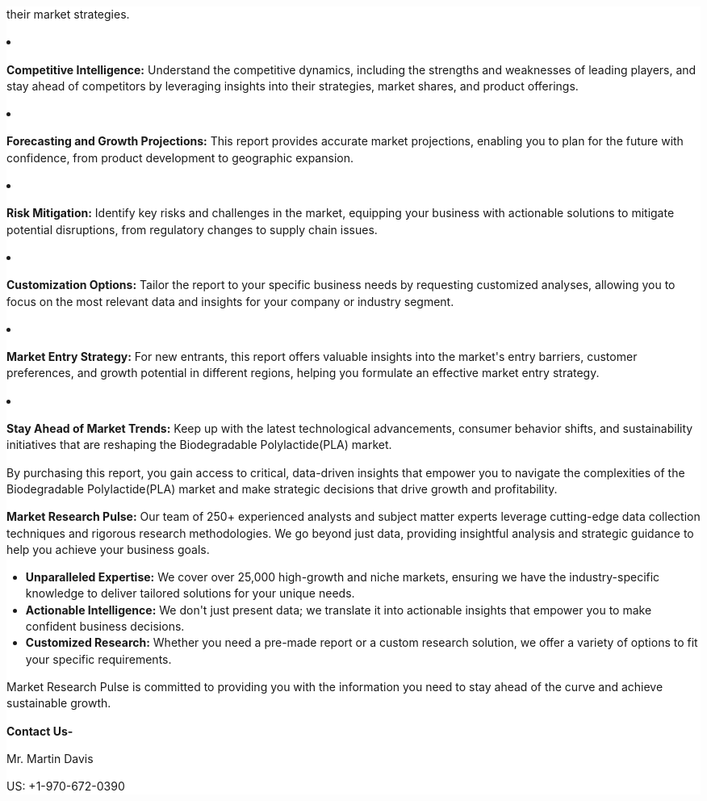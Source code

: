 their market strategies.</p></li><li><p><strong>Competitive Intelligence:</strong> Understand the competitive dynamics, including the strengths and weaknesses of leading players, and stay ahead of competitors by leveraging insights into their strategies, market shares, and product offerings.</p></li><li><p><strong>Forecasting and Growth Projections:</strong> This report provides accurate market projections, enabling you to plan for the future with confidence, from product development to geographic expansion.</p></li><li><p><strong>Risk Mitigation:</strong> Identify key risks and challenges in the market, equipping your business with actionable solutions to mitigate potential disruptions, from regulatory changes to supply chain issues.</p></li><li><p><strong>Customization Options:</strong> Tailor the report to your specific business needs by requesting customized analyses, allowing you to focus on the most relevant data and insights for your company or industry segment.</p></li><li><p><strong>Market Entry Strategy:</strong> For new entrants, this report offers valuable insights into the market's entry barriers, customer preferences, and growth potential in different regions, helping you formulate an effective market entry strategy.</p></li><li><p><strong>Stay Ahead of Market Trends:</strong> Keep up with the latest technological advancements, consumer behavior shifts, and sustainability initiatives that are reshaping the Biodegradable Polylactide(PLA) market.</p></li></ol><p>By purchasing this report, you gain access to critical, data-driven insights that empower you to navigate the complexities of the Biodegradable Polylactide(PLA) market and make strategic decisions that drive growth and profitability.</p><p><strong>Market Research Pulse:</strong>&nbsp;Our team of 250+ experienced analysts and subject matter experts leverage cutting-edge data collection techniques and rigorous research methodologies. We go beyond just data, providing insightful analysis and strategic guidance to help you achieve your business goals.</p><ul><li><strong>Unparalleled Expertise:</strong>&nbsp;We cover over 25,000 high-growth and niche markets, ensuring we have the industry-specific knowledge to deliver tailored solutions for your unique needs.</li><li><strong>Actionable Intelligence:</strong>&nbsp;We don't just present data; we translate it into actionable insights that empower you to make confident business decisions.</li><li><strong>Customized Research:</strong>&nbsp;Whether you need a pre-made report or a custom research solution, we offer a variety of options to fit your specific requirements.</li></ul><p>Market Research Pulse is committed to providing you with the information you need to stay ahead of the curve and achieve sustainable growth.</p><p><strong>Contact Us-</strong></p><p>Mr. Martin Davis</p><p>US: +1-970-672-0390</p>
